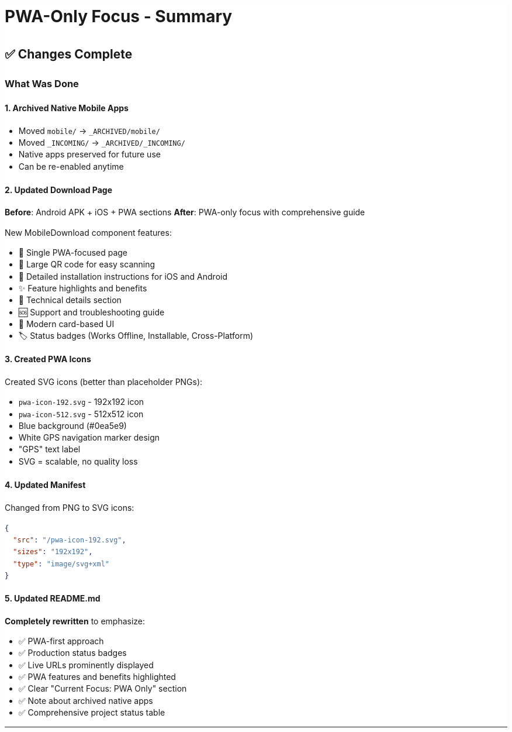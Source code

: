 # PWA-Only Focus - Summary

## ✅ Changes Complete

### What Was Done

#### 1. Archived Native Mobile Apps
- Moved `mobile/` → `_ARCHIVED/mobile/`
- Moved `_INCOMING/` → `_ARCHIVED/_INCOMING/`
- Native apps preserved for future use
- Can be re-enabled anytime

#### 2. Updated Download Page
**Before**: Android APK + iOS + PWA sections
**After**: PWA-only focus with comprehensive guide

New MobileDownload component features:
- 📱 Single PWA-focused page
- 🎯 Large QR code for easy scanning
- 📖 Detailed installation instructions for iOS and Android
- ✨ Feature highlights and benefits
- 🔧 Technical details section
- 🆘 Support and troubleshooting guide
- 🎨 Modern card-based UI
- 🏷️ Status badges (Works Offline, Installable, Cross-Platform)

#### 3. Created PWA Icons
Created SVG icons (better than placeholder PNGs):
- `pwa-icon-192.svg` - 192x192 icon
- `pwa-icon-512.svg` - 512x512 icon
- Blue background (#0ea5e9)
- White GPS navigation marker design
- "GPS" text label
- SVG = scalable, no quality loss

#### 4. Updated Manifest
Changed from PNG to SVG icons:
```json
{
  "src": "/pwa-icon-192.svg",
  "sizes": "192x192",
  "type": "image/svg+xml"
}
```

#### 5. Updated README.md
**Completely rewritten** to emphasize:
- ✅ PWA-first approach
- ✅ Production status badges
- ✅ Live URLs prominently displayed
- ✅ PWA features and benefits highlighted
- ✅ Clear "Current Focus: PWA Only" section
- ✅ Note about archived native apps
- ✅ Comprehensive project status table

---
